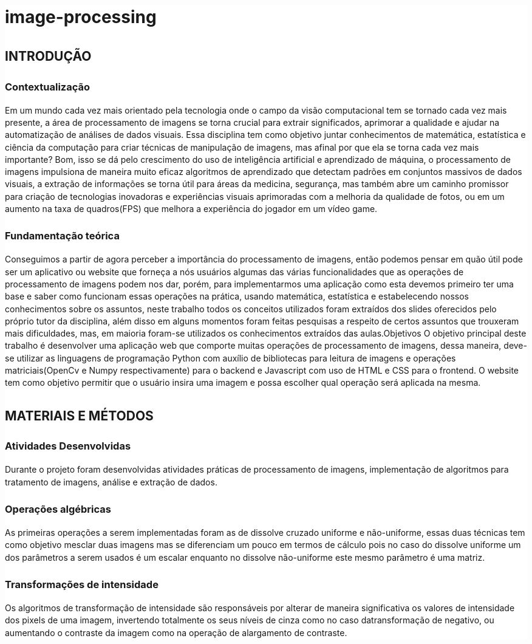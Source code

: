 # image-processing

## INTRODUÇÃO

### Contextualização
Em um mundo cada vez mais orientado pela tecnologia onde o campo da
visão computacional tem se tornado cada vez mais presente, a área de
processamento de imagens se torna crucial para extrair significados, aprimorar a
qualidade e ajudar na automatização de análises de dados visuais.
Essa disciplina tem como objetivo juntar conhecimentos de matemática,
estatística e ciência da computação para criar técnicas de manipulação de imagens,
mas afinal por que ela se torna cada vez mais importante? Bom, isso se dá pelo
crescimento do uso de inteligência artificial e aprendizado de máquina, o
processamento de imagens impulsiona de maneira muito eficaz algoritmos de
aprendizado que detectam padrões em conjuntos massivos de dados visuais, a
extração de informações se torna útil para áreas da medicina, segurança, mas
também abre um caminho promissor para criação de tecnologias inovadoras e
experiências visuais aprimoradas com a melhoria da qualidade de fotos, ou em um
aumento na taxa de quadros(FPS) que melhora a experiência do jogador em um
vídeo game.
### Fundamentação teórica
Conseguimos a partir de agora perceber a importância do processamento de
imagens, então podemos pensar em quão útil pode ser um aplicativo ou website que
forneça a nós usuários algumas das várias funcionalidades que as operações de
processamento de imagens podem nos dar, porém, para implementarmos uma
aplicação como esta devemos primeiro ter uma base e saber como funcionam essas
operações na prática, usando matemática, estatística e estabelecendo nossos
conhecimentos sobre os assuntos, neste trabalho todos os conceitos utilizados
foram extraídos dos slides oferecidos pelo próprio tutor da disciplina, além disso em
alguns momentos foram feitas pesquisas a respeito de certos assuntos que
trouxeram mais dificuldades, mas, em maioria foram-se utilizados os conhecimentos
extraídos das aulas.Objetivos
O objetivo principal deste trabalho é desenvolver uma aplicação web que
comporte muitas operações de processamento de imagens, dessa maneira, deve-se
utilizar as linguagens de programação Python com auxílio de bibliotecas para leitura
de imagens e operações matriciais(OpenCv e Numpy respectivamente) para o
backend e Javascript com uso de HTML e CSS para o frontend. O website tem
como objetivo permitir que o usuário insira uma imagem e possa escolher qual
operação será aplicada na mesma.
## MATERIAIS E MÉTODOS
### Atividades Desenvolvidas
Durante o projeto foram desenvolvidas atividades práticas de processamento
de imagens, implementação de algoritmos para tratamento de imagens, análise e
extração de dados.
### Operações algébricas
As primeiras operações a serem implementadas foram as de dissolve
cruzado uniforme e não-uniforme, essas duas técnicas tem como objetivo
mesclar duas imagens mas se diferenciam um pouco em termos de cálculo
pois no caso do dissolve uniforme um dos parâmetros a serem usados é um
escalar enquanto no dissolve não-uniforme este mesmo parâmetro é uma
matriz.
### Transformações de intensidade
Os algoritmos de transformação de intensidade são responsáveis por
alterar de maneira significativa os valores de intensidade dos pixels de uma
imagem, invertendo totalmente os seus níveis de cinza como no caso datransformação de negativo, ou aumentando o contraste da imagem como na
operação de alargamento de contraste.